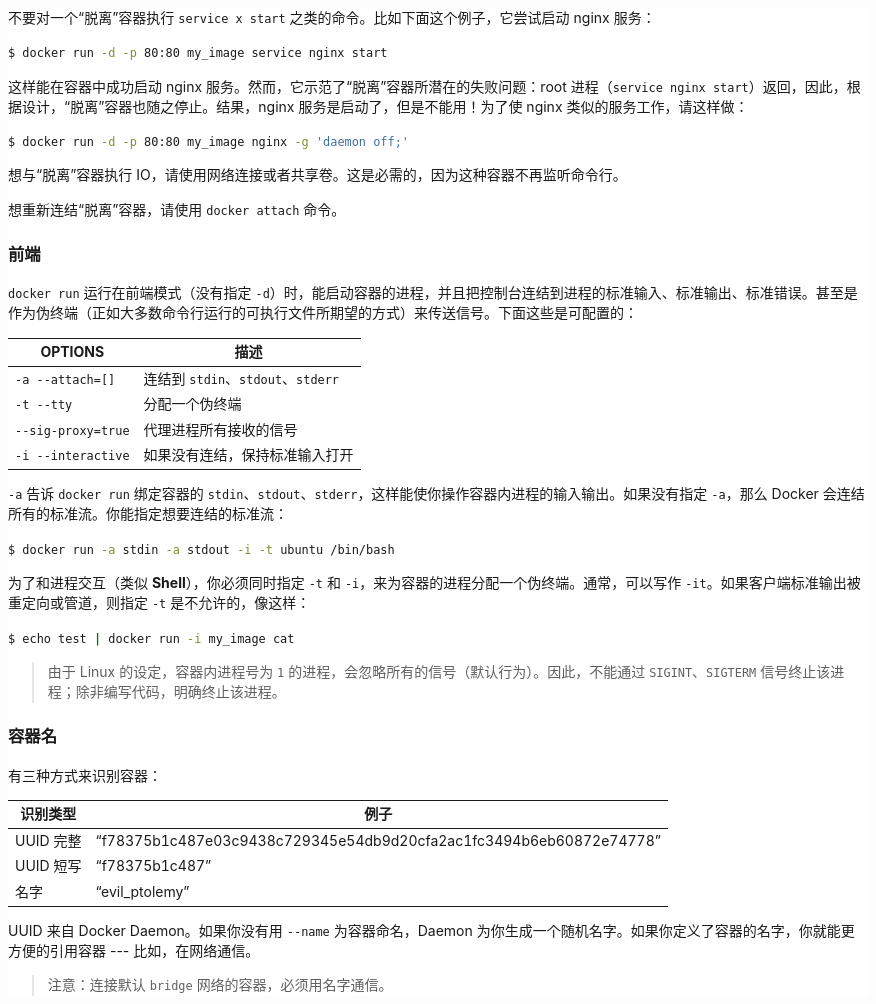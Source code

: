 不要对一个“脱离”容器执行 `service x start` 之类的命令。比如下面这个例子，它尝试启动 nginx 服务：

```sh
$ docker run -d -p 80:80 my_image service nginx start
```

这样能在容器中成功启动 nginx 服务。然而，它示范了“脱离”容器所潜在的失败问题：root 进程（`service nginx start`）返回，因此，根据设计，“脱离”容器也随之停止。结果，nginx 服务是启动了，但是不能用！为了使 nginx 类似的服务工作，请这样做：

```sh
$ docker run -d -p 80:80 my_image nginx -g 'daemon off;'
```

想与“脱离”容器执行 IO，请使用网络连接或者共享卷。这是必需的，因为这种容器不再监听命令行。

想重新连结“脱离”容器，请使用 `docker attach` 命令。

### 前端

`docker run` 运行在前端模式（没有指定 `-d`）时，能启动容器的进程，并且把控制台连结到进程的标准输入、标准输出、标准错误。甚至是作为伪终端（正如大多数命令行运行的可执行文件所期望的方式）来传送信号。下面这些是可配置的：

OPTIONS|描述
-------|----
`-a --attach=[]`|连结到 `stdin`、`stdout`、`stderr`
`-t --tty`|分配一个伪终端
`--sig-proxy=true`|代理进程所有接收的信号
`-i --interactive`|如果没有连结，保持标准输入打开

`-a` 告诉 `docker run` 绑定容器的 `stdin`、`stdout`、`stderr`，这样能使你操作容器内进程的输入输出。如果没有指定 `-a`，那么 Docker 会连结所有的标准流。你能指定想要连结的标准流：

```sh
$ docker run -a stdin -a stdout -i -t ubuntu /bin/bash
```

为了和进程交互（类似 **Shell**），你必须同时指定 `-t` 和 `-i`，来为容器的进程分配一个伪终端。通常，可以写作 `-it`。如果客户端标准输出被重定向或管道，则指定 `-t` 是不允许的，像这样：

```sh
$ echo test | docker run -i my_image cat
```

> 由于 Linux 的设定，容器内进程号为 `1` 的进程，会忽略所有的信号（默认行为）。因此，不能通过 `SIGINT`、`SIGTERM` 信号终止该进程；除非编写代码，明确终止该进程。

### 容器名

有三种方式来识别容器：

识别类型|例子
-------|----
UUID 完整|“f78375b1c487e03c9438c729345e54db9d20cfa2ac1fc3494b6eb60872e74778”
UUID 短写|“f78375b1c487”
名字|“evil_ptolemy”

UUID 来自 Docker Daemon。如果你没有用 `--name` 为容器命名，Daemon 为你生成一个随机名字。如果你定义了容器的名字，你就能更方便的引用容器 --- 比如，在网络通信。

> 注意：连接默认 `bridge` 网络的容器，必须用名字通信。

<span>
